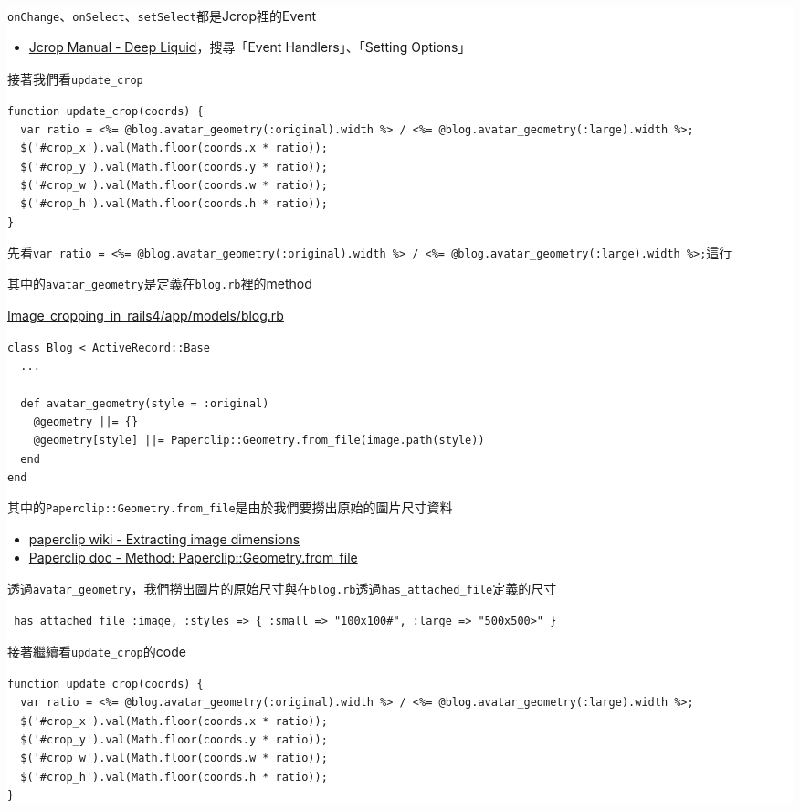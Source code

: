 `onChange`、`onSelect`、`setSelect`都是Jcrop裡的Event
- [Jcrop Manual - Deep Liquid](http://deepliquid.com/content/Jcrop_Manual.html#Introduction)，搜尋「Event Handlers」、「Setting Options」

接著我們看`update_crop`

```
function update_crop(coords) {
  var ratio = <%= @blog.avatar_geometry(:original).width %> / <%= @blog.avatar_geometry(:large).width %>;
  $('#crop_x').val(Math.floor(coords.x * ratio));
  $('#crop_y').val(Math.floor(coords.y * ratio));
  $('#crop_w').val(Math.floor(coords.w * ratio));
  $('#crop_h').val(Math.floor(coords.h * ratio));  
}
```

先看`var ratio = <%= @blog.avatar_geometry(:original).width %> / <%= @blog.avatar_geometry(:large).width %>;`這行

其中的`avatar_geometry`是定義在`blog.rb`裡的method

[Image_cropping_in_rails4/app/models/blog.rb](https://github.com/awijeet/Image_cropping_in_rails4/blob/master/app/models/blog.rb)

```
class Blog < ActiveRecord::Base
  ...

  def avatar_geometry(style = :original)
    @geometry ||= {}
    @geometry[style] ||= Paperclip::Geometry.from_file(image.path(style))
  end
end
```

其中的`Paperclip::Geometry.from_file`是由於我們要撈出原始的圖片尺寸資料
- [paperclip wiki - Extracting image dimensions](https://github.com/thoughtbot/paperclip/wiki/Extracting-image-dimensions)
- [Paperclip doc - Method: Paperclip::Geometry.from_file](http://www.rubydoc.info/gems/paperclip/3.1.2/Paperclip/Geometry.from_file)

透過`avatar_geometry`，我們撈出圖片的原始尺寸與在`blog.rb`透過`has_attached_file`定義的尺寸

```
 has_attached_file :image, :styles => { :small => "100x100#", :large => "500x500>" }
```

接著繼續看`update_crop`的code

```
function update_crop(coords) {
  var ratio = <%= @blog.avatar_geometry(:original).width %> / <%= @blog.avatar_geometry(:large).width %>;
  $('#crop_x').val(Math.floor(coords.x * ratio));
  $('#crop_y').val(Math.floor(coords.y * ratio));
  $('#crop_w').val(Math.floor(coords.w * ratio));
  $('#crop_h').val(Math.floor(coords.h * ratio));  
}
```
